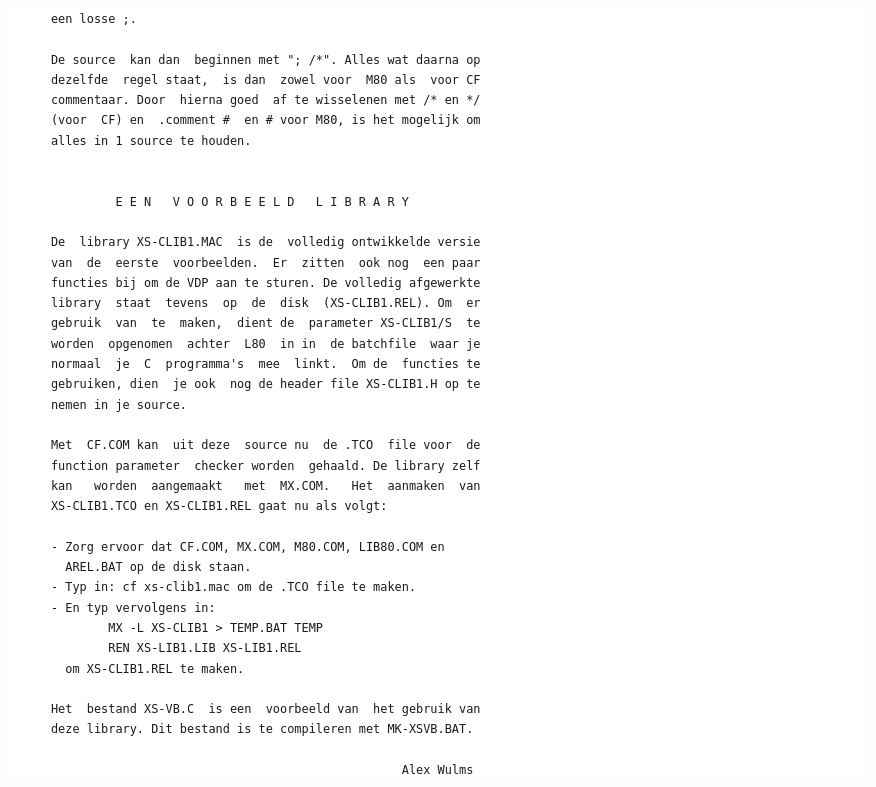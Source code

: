           een losse ;.
          
          De source  kan dan  beginnen met "; /*". Alles wat daarna op 
          dezelfde  regel staat,  is dan  zowel voor  M80 als  voor CF 
          commentaar. Door  hierna goed  af te wisselenen met /* en */ 
          (voor  CF) en  .comment #  en # voor M80, is het mogelijk om 
          alles in 1 source te houden.
          
          
                   E E N   V O O R B E E L D   L I B R A R Y 
          
          De  library XS-CLIB1.MAC  is de  volledig ontwikkelde versie 
          van  de  eerste  voorbeelden.  Er  zitten  ook nog  een paar 
          functies bij om de VDP aan te sturen. De volledig afgewerkte 
          library  staat  tevens  op  de  disk  (XS-CLIB1.REL). Om  er 
          gebruik  van  te  maken,  dient de  parameter XS-CLIB1/S  te 
          worden  opgenomen  achter  L80  in in  de batchfile  waar je 
          normaal  je  C  programma's  mee  linkt.  Om de  functies te 
          gebruiken, dien  je ook  nog de header file XS-CLIB1.H op te 
          nemen in je source.
          
          Met  CF.COM kan  uit deze  source nu  de .TCO  file voor  de 
          function parameter  checker worden  gehaald. De library zelf 
          kan   worden  aangemaakt   met  MX.COM.   Het  aanmaken  van 
          XS-CLIB1.TCO en XS-CLIB1.REL gaat nu als volgt:
          
          - Zorg ervoor dat CF.COM, MX.COM, M80.COM, LIB80.COM en 
            AREL.BAT op de disk staan.
          - Typ in: cf xs-clib1.mac om de .TCO file te maken.
          - En typ vervolgens in:
                  MX -L XS-CLIB1 > TEMP.BAT TEMP
                  REN XS-LIB1.LIB XS-LIB1.REL
            om XS-CLIB1.REL te maken.
          
          Het  bestand XS-VB.C  is een  voorbeeld van  het gebruik van 
          deze library. Dit bestand is te compileren met MK-XSVB.BAT.
          
                                                           Alex Wulms
